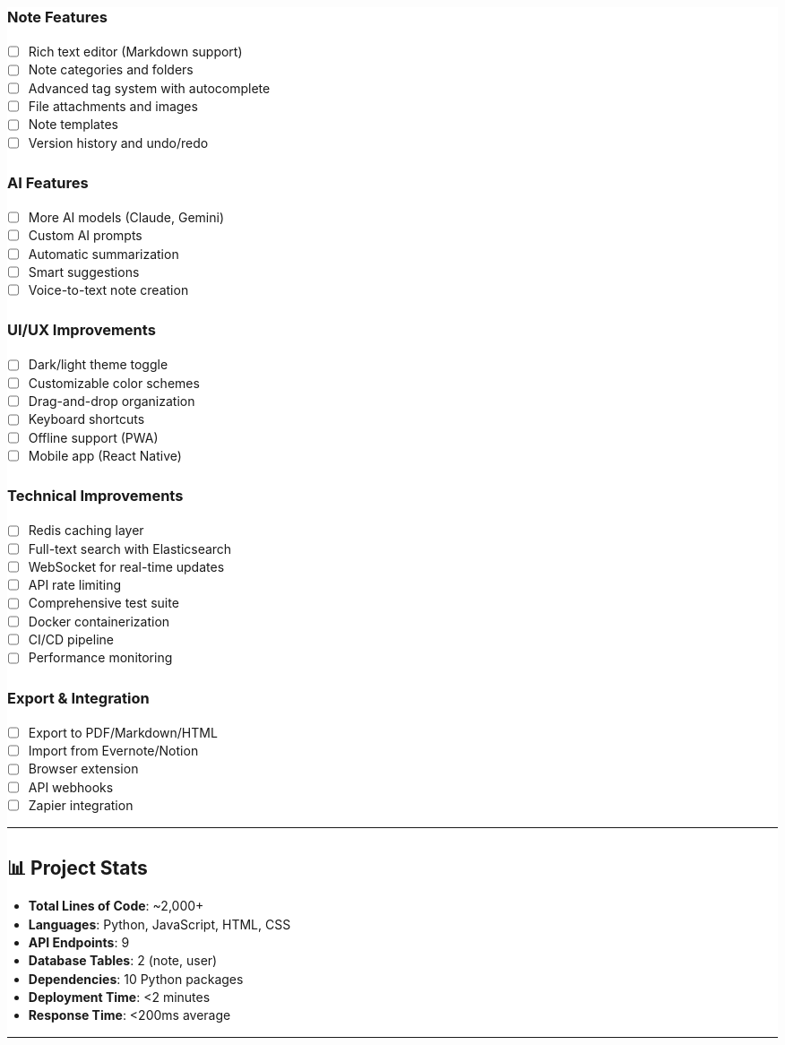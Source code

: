 ### Note Features
- [ ] Rich text editor (Markdown support)
- [ ] Note categories and folders
- [ ] Advanced tag system with autocomplete
- [ ] File attachments and images
- [ ] Note templates
- [ ] Version history and undo/redo

### AI Features
- [ ] More AI models (Claude, Gemini)
- [ ] Custom AI prompts
- [ ] Automatic summarization
- [ ] Smart suggestions
- [ ] Voice-to-text note creation

### UI/UX Improvements
- [ ] Dark/light theme toggle
- [ ] Customizable color schemes
- [ ] Drag-and-drop organization
- [ ] Keyboard shortcuts
- [ ] Offline support (PWA)
- [ ] Mobile app (React Native)

### Technical Improvements
- [ ] Redis caching layer
- [ ] Full-text search with Elasticsearch
- [ ] WebSocket for real-time updates
- [ ] API rate limiting
- [ ] Comprehensive test suite
- [ ] Docker containerization
- [ ] CI/CD pipeline
- [ ] Performance monitoring

### Export & Integration
- [ ] Export to PDF/Markdown/HTML
- [ ] Import from Evernote/Notion
- [ ] Browser extension
- [ ] API webhooks
- [ ] Zapier integration

---

## 📊 Project Stats

- **Total Lines of Code**: ~2,000+
- **Languages**: Python, JavaScript, HTML, CSS
- **API Endpoints**: 9
- **Database Tables**: 2 (note, user)
- **Dependencies**: 10 Python packages
- **Deployment Time**: <2 minutes
- **Response Time**: <200ms average

---